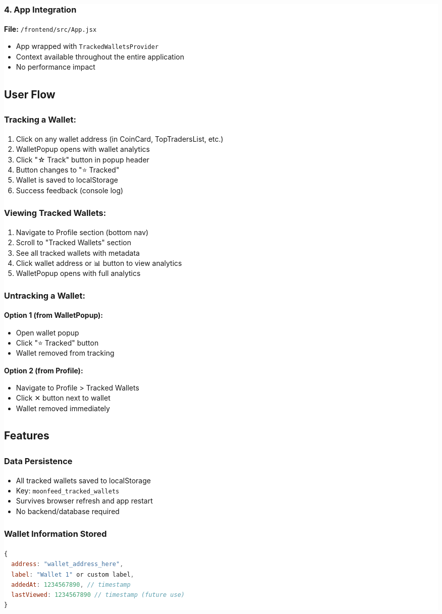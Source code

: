 ### 4. App Integration
**File:** `/frontend/src/App.jsx`
- App wrapped with `TrackedWalletsProvider`
- Context available throughout the entire application
- No performance impact

## User Flow

### Tracking a Wallet:
1. Click on any wallet address (in CoinCard, TopTradersList, etc.)
2. WalletPopup opens with wallet analytics
3. Click "☆ Track" button in popup header
4. Button changes to "⭐ Tracked"
5. Wallet is saved to localStorage
6. Success feedback (console log)

### Viewing Tracked Wallets:
1. Navigate to Profile section (bottom nav)
2. Scroll to "Tracked Wallets" section
3. See all tracked wallets with metadata
4. Click wallet address or 📊 button to view analytics
5. WalletPopup opens with full analytics

### Untracking a Wallet:
**Option 1 (from WalletPopup):**
- Open wallet popup
- Click "⭐ Tracked" button
- Wallet removed from tracking

**Option 2 (from Profile):**
- Navigate to Profile > Tracked Wallets
- Click ✕ button next to wallet
- Wallet removed immediately

## Features

### Data Persistence
- All tracked wallets saved to localStorage
- Key: `moonfeed_tracked_wallets`
- Survives browser refresh and app restart
- No backend/database required

### Wallet Information Stored
```javascript
{
  address: "wallet_address_here",
  label: "Wallet 1" or custom label,
  addedAt: 1234567890, // timestamp
  lastViewed: 1234567890 // timestamp (future use)
}
```
